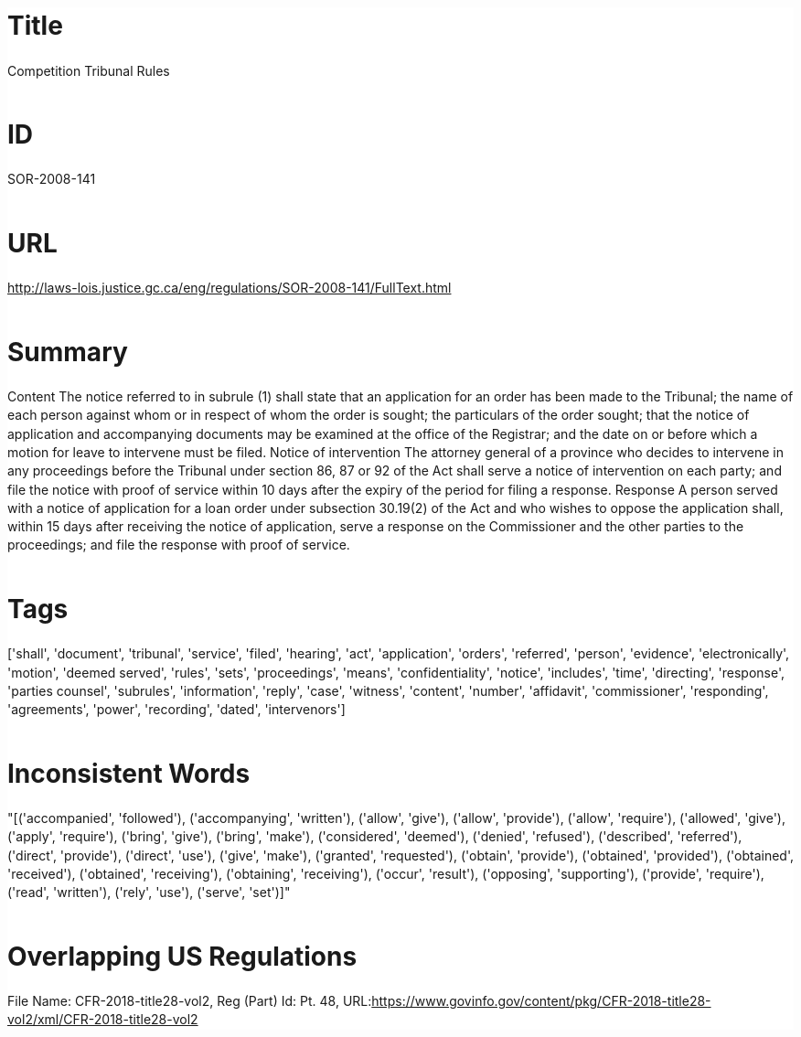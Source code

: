 # Title
Competition Tribunal Rules


# ID
SOR-2008-141

# URL
http://laws-lois.justice.gc.ca/eng/regulations/SOR-2008-141/FullText.html


# Summary
Content The notice referred to in subrule (1) shall state that an application for an order has been made to the Tribunal; the name of each person against whom or in respect of whom the order is sought; the particulars of the order sought; that the notice of application and accompanying documents may be examined at the office of the Registrar; and the date on or before which a motion for leave to intervene must be filed.
Notice of intervention The attorney general of a province who decides to intervene in any proceedings before the Tribunal under section 86, 87 or 92 of the Act shall serve a notice of intervention on each party; and file the notice with proof of service within 10 days after the expiry of the period for filing a response.
Response A person served with a notice of application for a loan order under subsection 30.19(2) of the Act and who wishes to oppose the application shall, within 15 days after receiving the notice of application, serve a response on the Commissioner and the other parties to the proceedings; and file the response with proof of service.


# Tags
['shall', 'document', 'tribunal', 'service', 'filed', 'hearing', 'act', 'application', 'orders', 'referred', 'person', 'evidence', 'electronically', 'motion', 'deemed served', 'rules', 'sets', 'proceedings', 'means', 'confidentiality', 'notice', 'includes', 'time', 'directing', 'response', 'parties counsel', 'subrules', 'information', 'reply', 'case', 'witness', 'content', 'number', 'affidavit', 'commissioner', 'responding', 'agreements', 'power', 'recording', 'dated', 'intervenors']


# Inconsistent Words
"[('accompanied', 'followed'), ('accompanying', 'written'), ('allow', 'give'), ('allow', 'provide'), ('allow', 'require'), ('allowed', 'give'), ('apply', 'require'), ('bring', 'give'), ('bring', 'make'), ('considered', 'deemed'), ('denied', 'refused'), ('described', 'referred'), ('direct', 'provide'), ('direct', 'use'), ('give', 'make'), ('granted', 'requested'), ('obtain', 'provide'), ('obtained', 'provided'), ('obtained', 'received'), ('obtained', 'receiving'), ('obtaining', 'receiving'), ('occur', 'result'), ('opposing', 'supporting'), ('provide', 'require'), ('read', 'written'), ('rely', 'use'), ('serve', 'set')]"


# Overlapping US Regulations
File Name: CFR-2018-title28-vol2, Reg (Part) Id: Pt. 48, URL:https://www.govinfo.gov/content/pkg/CFR-2018-title28-vol2/xml/CFR-2018-title28-vol2
